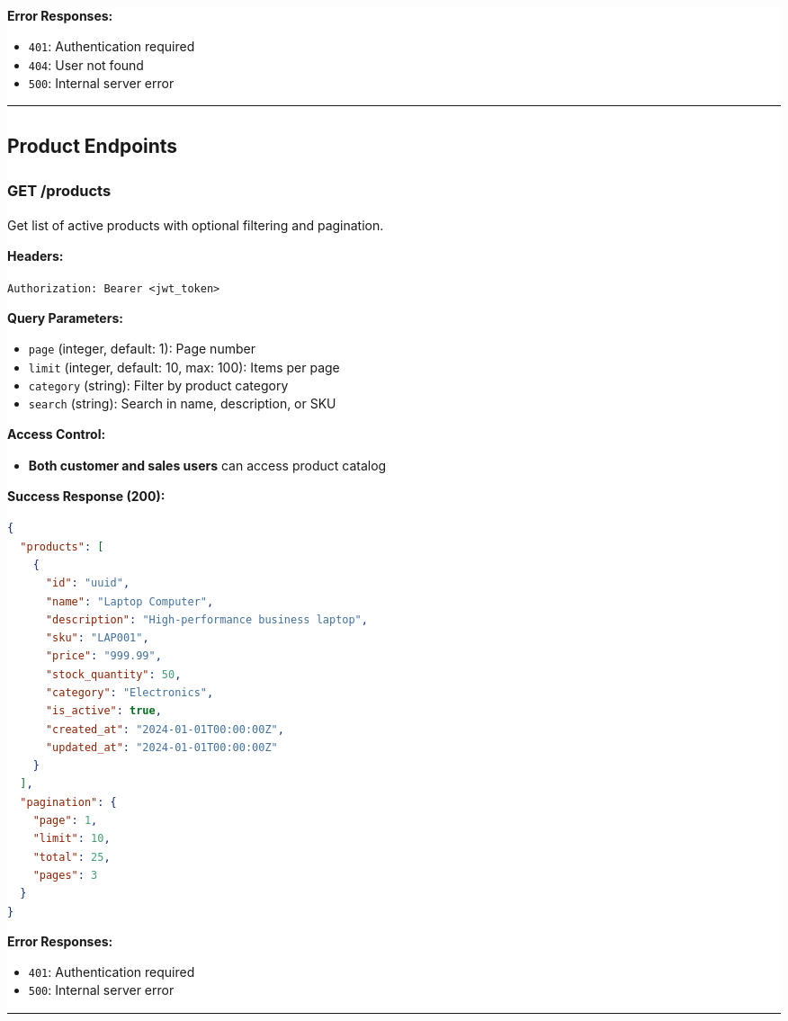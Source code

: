 **Error Responses:**
- `401`: Authentication required
- `404`: User not found
- `500`: Internal server error

---

## Product Endpoints

### GET /products
Get list of active products with optional filtering and pagination.

**Headers:**
```
Authorization: Bearer <jwt_token>
```

**Query Parameters:**
- `page` (integer, default: 1): Page number
- `limit` (integer, default: 10, max: 100): Items per page
- `category` (string): Filter by product category
- `search` (string): Search in name, description, or SKU

**Access Control:**
- **Both customer and sales users** can access product catalog

**Success Response (200):**
```json
{
  "products": [
    {
      "id": "uuid",
      "name": "Laptop Computer",
      "description": "High-performance business laptop",
      "sku": "LAP001",
      "price": "999.99",
      "stock_quantity": 50,
      "category": "Electronics",
      "is_active": true,
      "created_at": "2024-01-01T00:00:00Z",
      "updated_at": "2024-01-01T00:00:00Z"
    }
  ],
  "pagination": {
    "page": 1,
    "limit": 10,
    "total": 25,
    "pages": 3
  }
}
```

**Error Responses:**
- `401`: Authentication required
- `500`: Internal server error

---